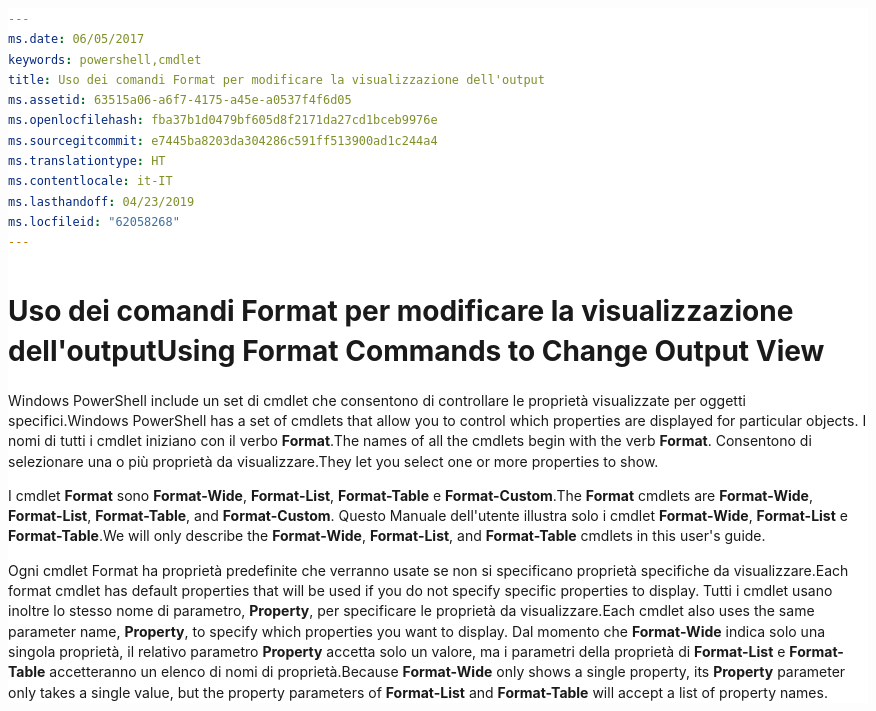 ```yaml
---
ms.date: 06/05/2017
keywords: powershell,cmdlet
title: Uso dei comandi Format per modificare la visualizzazione dell'output
ms.assetid: 63515a06-a6f7-4175-a45e-a0537f4f6d05
ms.openlocfilehash: fba37b1d0479bf605d8f2171da27cd1bceb9976e
ms.sourcegitcommit: e7445ba8203da304286c591ff513900ad1c244a4
ms.translationtype: HT
ms.contentlocale: it-IT
ms.lasthandoff: 04/23/2019
ms.locfileid: "62058268"
---
```

# <a name="using-format-commands-to-change-output-view"></a><span data-ttu-id="e11a5-103">Uso dei comandi Format per modificare la visualizzazione dell'output</span><span class="sxs-lookup"><span data-stu-id="e11a5-103">Using Format Commands to Change Output View</span></span>

<span data-ttu-id="e11a5-104">Windows PowerShell include un set di cmdlet che consentono di controllare le proprietà visualizzate per oggetti specifici.</span><span class="sxs-lookup"><span data-stu-id="e11a5-104">Windows PowerShell has a set of cmdlets that allow you to control which properties are displayed for particular objects.</span></span> <span data-ttu-id="e11a5-105">I nomi di tutti i cmdlet iniziano con il verbo **Format**.</span><span class="sxs-lookup"><span data-stu-id="e11a5-105">The names of all the cmdlets begin with the verb **Format**.</span></span> <span data-ttu-id="e11a5-106">Consentono di selezionare una o più proprietà da visualizzare.</span><span class="sxs-lookup"><span data-stu-id="e11a5-106">They let you select one or more properties to show.</span></span>

<span data-ttu-id="e11a5-107">I cmdlet **Format** sono **Format-Wide**, **Format-List**, **Format-Table** e **Format-Custom**.</span><span class="sxs-lookup"><span data-stu-id="e11a5-107">The **Format** cmdlets are **Format-Wide**, **Format-List**, **Format-Table**, and **Format-Custom**.</span></span> <span data-ttu-id="e11a5-108">Questo Manuale dell'utente illustra solo i cmdlet **Format-Wide**, **Format-List** e **Format-Table**.</span><span class="sxs-lookup"><span data-stu-id="e11a5-108">We will only describe the **Format-Wide**, **Format-List**, and **Format-Table** cmdlets in this user's guide.</span></span>

<span data-ttu-id="e11a5-109">Ogni cmdlet Format ha proprietà predefinite che verranno usate se non si specificano proprietà specifiche da visualizzare.</span><span class="sxs-lookup"><span data-stu-id="e11a5-109">Each format cmdlet has default properties that will be used if you do not specify specific properties to display.</span></span> <span data-ttu-id="e11a5-110">Tutti i cmdlet usano inoltre lo stesso nome di parametro, **Property**, per specificare le proprietà da visualizzare.</span><span class="sxs-lookup"><span data-stu-id="e11a5-110">Each cmdlet also uses the same parameter name, **Property**, to specify which properties you want to display.</span></span> <span data-ttu-id="e11a5-111">Dal momento che **Format-Wide** indica solo una singola proprietà, il relativo parametro **Property** accetta solo un valore, ma i parametri della proprietà di **Format-List** e **Format-Table** accetteranno un elenco di nomi di proprietà.</span><span class="sxs-lookup"><span data-stu-id="e11a5-111">Because **Format-Wide** only shows a single property, its **Property** parameter only takes a single value, but the property parameters of **Format-List** and **Format-Table** will accept a list of property names.</span></span>
